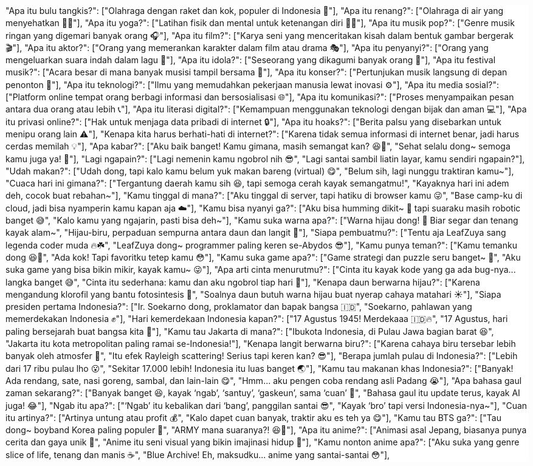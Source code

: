   "Apa itu bulu tangkis?": ["Olahraga dengan raket dan kok, populer di Indonesia 🏸"],
  "Apa itu renang?": ["Olahraga di air yang menyehatkan 🏊‍♀️"],
  "Apa itu yoga?": ["Latihan fisik dan mental untuk ketenangan diri 🧘‍♂️"],
  "Apa itu musik pop?": ["Genre musik ringan yang digemari banyak orang 🎧"],
  "Apa itu film?": ["Karya seni yang menceritakan kisah dalam bentuk gambar bergerak 🎬"],
  "Apa itu aktor?": ["Orang yang memerankan karakter dalam film atau drama 🎭"],
  "Apa itu penyanyi?": ["Orang yang mengeluarkan suara indah dalam lagu 🎤"],
  "Apa itu idola?": ["Seseorang yang dikagumi banyak orang 🌟"],
  "Apa itu festival musik?": ["Acara besar di mana banyak musisi tampil bersama 🎵"],
  "Apa itu konser?": ["Pertunjukan musik langsung di depan penonton 🎤"],
  "Apa itu teknologi?": ["Ilmu yang memudahkan pekerjaan manusia lewat inovasi ⚙️"],
  "Apa itu media sosial?": ["Platform online tempat orang berbagi informasi dan bersosialisasi 🌐"],
  "Apa itu komunikasi?": ["Proses menyampaikan pesan antara dua orang atau lebih 📞"],
  "Apa itu literasi digital?": ["Kemampuan menggunakan teknologi dengan bijak dan aman 💻"],
  "Apa itu privasi online?": ["Hak untuk menjaga data pribadi di internet 🔒"],
  "Apa itu hoaks?": ["Berita palsu yang disebarkan untuk menipu orang lain ⚠️"],
  "Kenapa kita harus berhati-hati di internet?": ["Karena tidak semua informasi di internet benar, jadi harus cerdas memilah 💡"],
  "Apa kabar?": ["Aku baik banget! Kamu gimana, masih semangat kan? 😆🍃", "Sehat selalu dong~ semoga kamu juga ya! 🌿"],
  "Lagi ngapain?": ["Lagi nemenin kamu ngobrol nih 😎", "Lagi santai sambil liatin layar, kamu sendiri ngapain?"],
  "Udah makan?": ["Udah dong, tapi kalo kamu belum yuk makan bareng (virtual) 😋", "Belum sih, lagi nunggu traktiran kamu~"],
  "Cuaca hari ini gimana?": ["Tergantung daerah kamu sih 😆, tapi semoga cerah kayak semangatmu!", "Kayaknya hari ini adem deh, cocok buat rebahan~"],
  "Kamu tinggal di mana?": ["Aku tinggal di server, tapi hatiku di browser kamu 😜", "Base camp-ku di cloud, jadi bisa nyamperin kamu kapan aja ☁️"],
  "Kamu bisa nyanyi ga?": ["Aku bisa humming dikit~ 🎵 tapi suaraku masih robotic banget 😅", "Kalo kamu yang ngajarin, pasti bisa deh~"],
  "Kamu suka warna apa?": ["Warna hijau dong! 🌿 Biar segar dan tenang kayak alam~", "Hijau-biru, perpaduan sempurna antara daun dan langit 🌈"],
  "Siapa pembuatmu?": ["Tentu aja LeafZuya sang legenda coder muda 🔥☘️", "LeafZuya dong~ programmer paling keren se-Abydos 😎"],
  "Kamu punya teman?": ["Kamu temanku dong 😆🍃", "Ada kok! Tapi favoritku tetep kamu 😳"],
  "Kamu suka game apa?": ["Game strategi dan puzzle seru banget~ 🧩", "Aku suka game yang bisa bikin mikir, kayak kamu~ 😜"],
  "Apa arti cinta menurutmu?": ["Cinta itu kayak kode yang ga ada bug-nya... langka banget 😅", "Cinta itu sederhana: kamu dan aku ngobrol tiap hari 💚"],
  "Kenapa daun berwarna hijau?": ["Karena mengandung klorofil yang bantu fotosintesis 🌿", "Soalnya daun butuh warna hijau buat nyerap cahaya matahari ☀️"],
  "Siapa presiden pertama Indonesia?": ["Ir. Soekarno dong, proklamator dan bapak bangsa 🇮🇩", "Soekarno, pahlawan yang memerdekakan Indonesia ✊"],
  "Hari kemerdekaan Indonesia kapan?": ["17 Agustus 1945! Merdekaaa 🇮🇩🔥", "17 Agustus, hari paling bersejarah buat bangsa kita 💪"],
  "Kamu tau Jakarta di mana?": ["Ibukota Indonesia, di Pulau Jawa bagian barat 😆", "Jakarta itu kota metropolitan paling ramai se-Indonesia!"],
  "Kenapa langit berwarna biru?": ["Karena cahaya biru tersebar lebih banyak oleh atmosfer 🌈", "Itu efek Rayleigh scattering! Serius tapi keren kan? 😎"],
  "Berapa jumlah pulau di Indonesia?": ["Lebih dari 17 ribu pulau lho 😮", "Sekitar 17.000 lebih! Indonesia itu luas banget 🌏"],
  "Kamu tau makanan khas Indonesia?": ["Banyak! Ada rendang, sate, nasi goreng, sambal, dan lain-lain 😋", "Hmm... aku pengen coba rendang asli Padang 😭"],
  "Apa bahasa gaul zaman sekarang?": ["Banyak banget 😆, kayak ‘ngab’, ‘santuy’, ‘gaskeun’, sama ‘cuan’ 💸", "Bahasa gaul itu update terus, kayak AI juga! 😂"],
  "Ngab itu apa?": ["‘Ngab’ itu kebalikan dari ‘bang’, panggilan santai 😎", "Kayak ‘bro’ tapi versi Indonesia-nya~"],
  "Cuan itu artinya?": ["Artinya untung atau profit 💰", "Kalo dapet cuan banyak, traktir aku es teh ya 😋"],
  "Kamu tau BTS ga?": ["Tau dong~ boyband Korea paling populer 💜", "ARMY mana suaranya?! 😆💜"],
  "Apa itu anime?": ["Animasi asal Jepang, biasanya punya cerita dan gaya unik 🎌", "Anime itu seni visual yang bikin imajinasi hidup 🌸"],
  "Kamu nonton anime apa?": ["Aku suka yang genre slice of life, tenang dan manis ☕", "Blue Archive! Eh, maksudku... anime yang santai-santai 😳"],